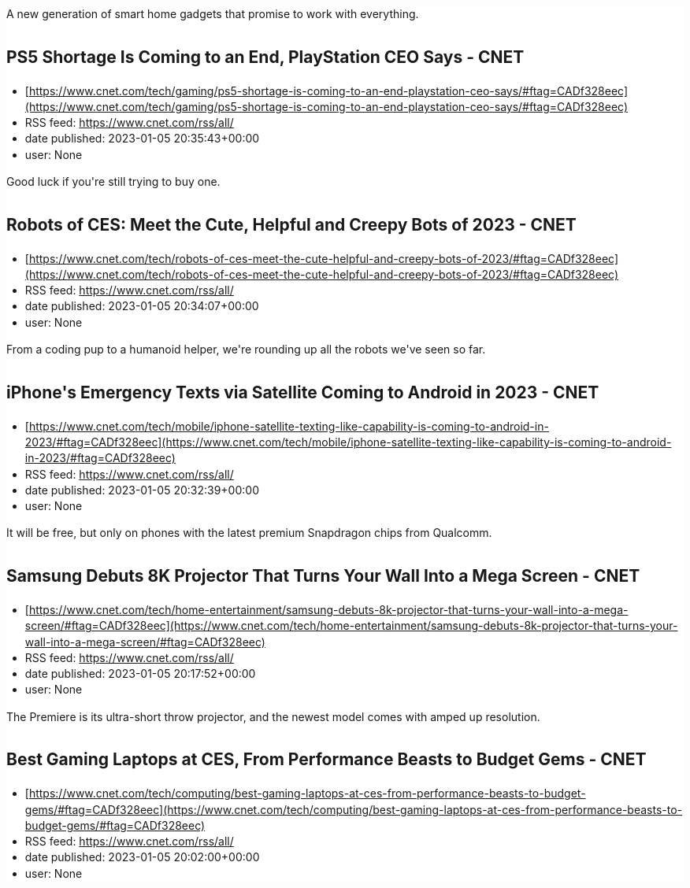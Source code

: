 A new generation of smart home gadgets that promise to work with everything.

## PS5 Shortage Is Coming to an End, PlayStation CEO Says     - CNET
 - [https://www.cnet.com/tech/gaming/ps5-shortage-is-coming-to-an-end-playstation-ceo-says/#ftag=CADf328eec](https://www.cnet.com/tech/gaming/ps5-shortage-is-coming-to-an-end-playstation-ceo-says/#ftag=CADf328eec)
 - RSS feed: https://www.cnet.com/rss/all/
 - date published: 2023-01-05 20:35:43+00:00
 - user: None

Good luck if you're still trying to buy one.

## Robots of CES: Meet the Cute, Helpful and Creepy Bots of 2023     - CNET
 - [https://www.cnet.com/tech/robots-of-ces-meet-the-cute-helpful-and-creepy-bots-of-2023/#ftag=CADf328eec](https://www.cnet.com/tech/robots-of-ces-meet-the-cute-helpful-and-creepy-bots-of-2023/#ftag=CADf328eec)
 - RSS feed: https://www.cnet.com/rss/all/
 - date published: 2023-01-05 20:34:07+00:00
 - user: None

From a coding pup to a humanoid helper, we're rounding up all the robots we've seen so far.

## iPhone's Emergency Texts via Satellite Coming to Android in 2023     - CNET
 - [https://www.cnet.com/tech/mobile/iphone-satellite-texting-like-capability-is-coming-to-android-in-2023/#ftag=CADf328eec](https://www.cnet.com/tech/mobile/iphone-satellite-texting-like-capability-is-coming-to-android-in-2023/#ftag=CADf328eec)
 - RSS feed: https://www.cnet.com/rss/all/
 - date published: 2023-01-05 20:32:39+00:00
 - user: None

It will be free, but only on phones with the latest premium Snapdragon chips from Qualcomm.

## Samsung Debuts 8K Projector That Turns Your Wall Into a Mega Screen     - CNET
 - [https://www.cnet.com/tech/home-entertainment/samsung-debuts-8k-projector-that-turns-your-wall-into-a-mega-screen/#ftag=CADf328eec](https://www.cnet.com/tech/home-entertainment/samsung-debuts-8k-projector-that-turns-your-wall-into-a-mega-screen/#ftag=CADf328eec)
 - RSS feed: https://www.cnet.com/rss/all/
 - date published: 2023-01-05 20:17:52+00:00
 - user: None

The Premiere is its ultra-short throw projector, and the newest model comes with amped up resolution.

## Best Gaming Laptops at CES, From Performance Beasts to Budget Gems     - CNET
 - [https://www.cnet.com/tech/computing/best-gaming-laptops-at-ces-from-performance-beasts-to-budget-gems/#ftag=CADf328eec](https://www.cnet.com/tech/computing/best-gaming-laptops-at-ces-from-performance-beasts-to-budget-gems/#ftag=CADf328eec)
 - RSS feed: https://www.cnet.com/rss/all/
 - date published: 2023-01-05 20:02:00+00:00
 - user: None
